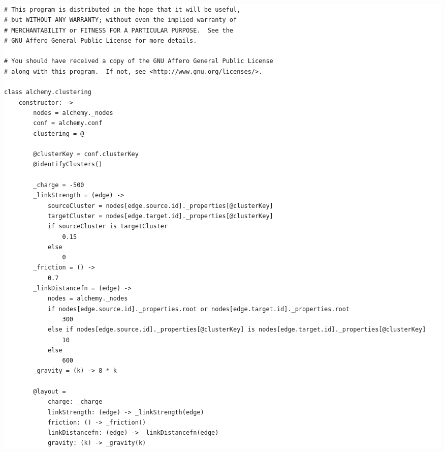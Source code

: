     # This program is distributed in the hope that it will be useful,
    # but WITHOUT ANY WARRANTY; without even the implied warranty of
    # MERCHANTABILITY or FITNESS FOR A PARTICULAR PURPOSE.  See the
    # GNU Affero General Public License for more details.

    # You should have received a copy of the GNU Affero General Public License
    # along with this program.  If not, see <http://www.gnu.org/licenses/>.

    class alchemy.clustering
        constructor: ->
            nodes = alchemy._nodes
            conf = alchemy.conf
            clustering = @

            @clusterKey = conf.clusterKey
            @identifyClusters()
        
            _charge = -500
            _linkStrength = (edge) ->
                sourceCluster = nodes[edge.source.id]._properties[@clusterKey]
                targetCluster = nodes[edge.target.id]._properties[@clusterKey]
                if sourceCluster is targetCluster
                    0.15
                else
                    0
            _friction = () ->
                0.7
            _linkDistancefn = (edge) ->
                nodes = alchemy._nodes
                if nodes[edge.source.id]._properties.root or nodes[edge.target.id]._properties.root
                    300
                else if nodes[edge.source.id]._properties[@clusterKey] is nodes[edge.target.id]._properties[@clusterKey]
                    10
                else
                    600
            _gravity = (k) -> 8 * k

            @layout =
                charge: _charge
                linkStrength: (edge) -> _linkStrength(edge)
                friction: () -> _friction()
                linkDistancefn: (edge) -> _linkDistancefn(edge)
                gravity: (k) -> _gravity(k)
